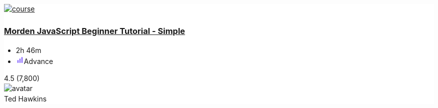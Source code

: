 <div class="col-lg-3 col-md-6 col-12">
<div class="card  mb-4 card-hover">
<a href="#" class="card-img-top"><img src="/assets/images/course/course-javascript.jpg"
alt="course" class="card-img-top rounded-top-md"></a>

<div class="card-body">
<h3 class="h4 mb-2 text-truncate-line-2 "><a href="#" class="text-inherit">Morden JavaScript
Beginner Tutorial -
Simple</a></h3>
<ul class="mb-3  list-inline">
<li class="list-inline-item"><i class="mdi mdi-clock-time-four-outline text-muted me-1"></i>2h
46m
</li>
<li class="list-inline-item"><svg class="me-1 mt-n1" width="16" height="16"
viewBox="0 0 16 16" fill="none" xmlns="http://www.w3.org/2000/svg">
<rect x="3" y="8" width="2" height="6" rx="1" fill="#754FFE">
</rect>
<rect x="7" y="5" width="2" height="9" rx="1" fill="#754FFE">
</rect>
<rect x="11" y="2" width="2" height="12" rx="1" fill="#754FFE">
</rect>
</svg>Advance </li>
</ul>
<div class="lh-1">
<span>
<i class="mdi mdi-star text-warning me-n1"></i>
<i class="mdi mdi-star text-warning me-n1"></i>
<i class="mdi mdi-star text-warning me-n1"></i>
<i class="mdi mdi-star text-warning me-n1"></i>
<i class="mdi mdi-star text-warning"></i>
</span>
<span class="text-warning">4.5</span>
<span class="fs-6 text-muted">(7,800)</span>
</div>
</div>

<div class="card-footer">
<div class="row align-items-center g-0">
<div class="col-auto">
<img src="/assets/images/avatar/avatar-2.jpg" class="rounded-circle avatar-xs"
alt="avatar">
</div>
<div class="col ms-2">
<span>Ted Hawkins</span>
</div>
<div class="col-auto">
<a href="#" class="text-muted bookmark">
<i class="fe fe-bookmark  "></i>
</a>
</div>
</div>
</div>
</div>
</div>
<div class="col-lg-3 col-md-6 col-12">
